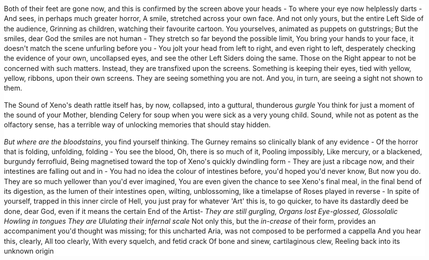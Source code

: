 Both of their feet are gone now, and this is confirmed by the screen above your heads - 
To where your eye now helplessly darts - 
And sees, in perhaps much greater horror, 
A smile, stretched across your own face. And not only yours, but the entire Left Side of the audience, Grinning as children, watching their favourite cartoon.
You yourselves, animated as puppets on gutstrings;
But the smiles, dear God the smiles are not human - 
They stretch so far beyond the possible limit, 
You bring your hands to your face, it doesn't match the scene unfurling before you - 
You jolt your head from left to right, and even right to left, desperately checking the evidence of your own, uncollapsed eyes, and see the other Left Siders doing the same. 
Those on the Right appear to not be concerned with such matters. 
Instead, they are transfixed upon the screens. Something is keeping their eyes, tied with yellow, yellow, ribbons, upon their own screens. They are seeing something you are not. And you, in turn, are seeing a sight not shown to them. 

The Sound of Xeno's death rattle itself has, by now, collapsed, into a guttural, thunderous *gurgle*
You think for just a moment of the sound of your Mother, blending Celery for soup when you were sick as a very young child. 
Sound, while not as potent as the olfactory sense, has a terrible way of unlocking memories that should stay hidden. 

*But where are the bloodstains*, you find yourself thinking. 
The Gurney remains so clinically blank of any evidence - 
Of the horror that is folding, unfolding, folding -
You see the blood, Oh, there is so much of it, 
Pooling impossibly, 
Like mercury, or a blackened, burgundy ferrofluid, 
Being magnetised toward the top of Xeno's quickly dwindling form - 
They are just a ribcage now, and their intestines are falling out and in - 
You had no idea the colour of intestines before, you'd hoped you'd never know, 
But now you do. 
They are so much yellower than you'd ever imagined,
You are even given the chance to see Xeno's final meal, in the final bend of its digestion, 
as the lumen of their intestines open, wilting, unblossoming, like a timelapse of Roses played in reverse - 
In spite of yourself, trapped in this inner circle of Hell, you just pray for whatever 'Art' this is, to go quicker, to have its dastardly deed be done, dear God, even if it means the certain End of the Artist-
*They are still gurgling, 
Organs lost
Eye-glossed, 
Glossolalic 
Howling in tongues
They are Ululating their infernal scale*
Not only this, but the *in-crease* of their form, provides an accompaniment you'd thought was missing;
for this uncharted Aria, 
was not composed to be performed a cappella 
And you hear this, clearly, 
All too clearly, 
With every squelch, and fetid crack 
Of bone and sinew, cartilaginous clew, 
Reeling back into its unknown origin
